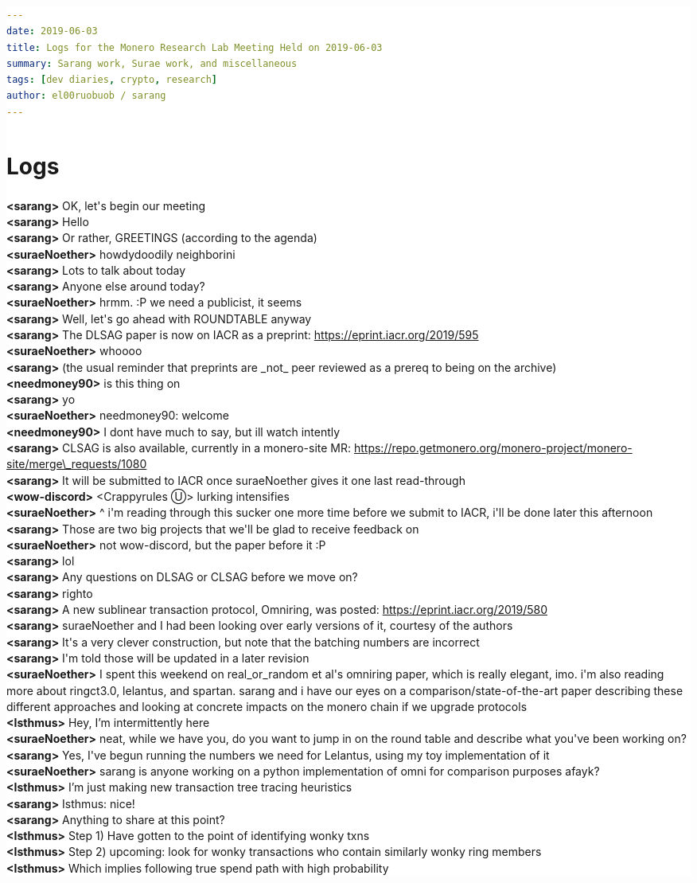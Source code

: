 ```yaml
---
date: 2019-06-03
title: Logs for the Monero Research Lab Meeting Held on 2019-06-03
summary: Sarang work, Surae work, and miscellaneous
tags: [dev diaries, crypto, research]
author: el00ruobuob / sarang
---
```


# Logs  

**\<sarang>** OK, let's begin our meeting  
**\<sarang>** Hello  
**\<sarang>** Or rather, GREETINGS (according to the agenda)  
**\<suraeNoether>** howdydoodily neighborini  
**\<sarang>** Lots to talk about today  
**\<sarang>** Anyone else around today?  
**\<suraeNoether>** hrmm. :P we need a publicist, it seems  
**\<sarang>** Well, let's go ahead with ROUNDTABLE anyway  
**\<sarang>** The DLSAG paper is now on IACR as a preprint: https://eprint.iacr.org/2019/595  
**\<suraeNoether>** whoooo  
**\<sarang>** (the usual reminder that preprints are \_not\_ peer reviewed as a prereq to being on the archive)  
**\<needmoney90>** is this thing on  
**\<sarang>** yo  
**\<suraeNoether>** needmoney90: welcome  
**\<needmoney90>** I dont have much to say, but ill watch intently  
**\<sarang>** CLSAG is also available, currently in a monero-site MR: https://repo.getmonero.org/monero-project/monero-site/merge\_requests/1080  
**\<sarang>** It will be submitted to IACR once suraeNoether gives it one last read-through  
**\<wow-discord>** \<Crappyrules Ⓤ> lurking intensifies  
**\<suraeNoether>** ^ i'm reading through this sucker one more time before we submit to IACR, i'll be done later this afternoon  
**\<sarang>** Those are two big projects that we'll be glad to receive feedback on  
**\<suraeNoether>** not wow-discord, but the paper before it :P  
**\<sarang>** lol  
**\<sarang>** Any questions on DLSAG or CLSAG before we move on?  
**\<sarang>** righto  
**\<sarang>** A new sublinear transaction protocol, Omniring, was posted: https://eprint.iacr.org/2019/580  
**\<sarang>** suraeNoether and I had been looking over early versions of it, courtesy of the authors  
**\<sarang>** It's a very clever construction, but note that the batching numbers are incorrect  
**\<sarang>** I'm told those will be updated in a later revision  
**\<suraeNoether>** I spent this weekend on real\_or\_random et al's omniring paper, which is really elegant, imo. i'm also reading more about ringct3.0, lelantus, and spartan. sarang and i have our eyes on a comparison/state-of-the-art paper describing these different approaches and looking at concrete impacts on the monero chain if we upgrade protocols  
**\<Isthmus>** Hey, I’m intermittently here  
**\<suraeNoether>** neat, while we have you, do you want to jump in on the round table and describe what you've been working on?  
**\<sarang>** Yes, I've begun running the numbers we need for Lelantus, using my toy implementation of it  
**\<suraeNoether>** sarang is anyone working on a python implementation of omni for comparison purposes afayk?  
**\<Isthmus>** I’m just making new transaction tree tracing heuristics  
**\<sarang>** Isthmus: nice!  
**\<sarang>** Anything to share at this point?  
**\<Isthmus>** Step 1) Have gotten to the point of identifying wonky txns  
**\<Isthmus>** Step 2) upcoming: look for wonky transactions who contain similarly wonky ring members  
**\<Isthmus>** Which implies following true spend path with high probability  